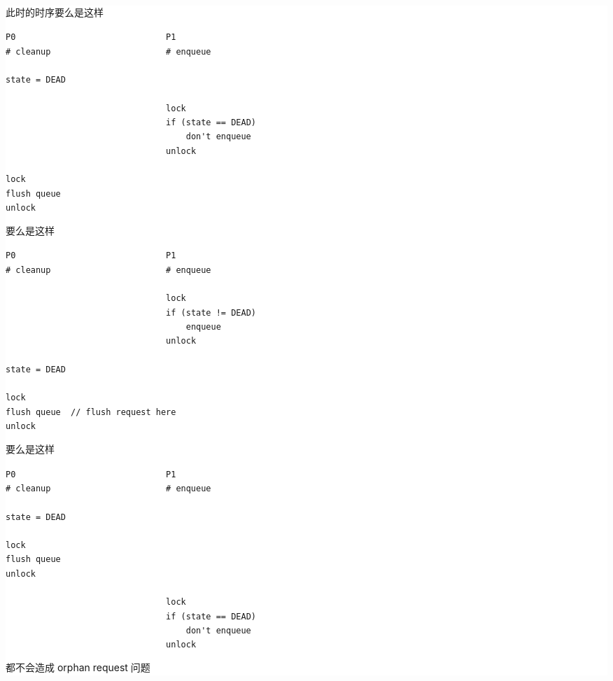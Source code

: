 此时的时序要么是这样

```
P0                              P1
# cleanup                       # enqueue

state = DEAD

                                lock
                                if (state == DEAD)                    
                                    don't enqueue
                                unlock

lock
flush queue
unlock
```

要么是这样

```
P0                              P1
# cleanup                       # enqueue

                                lock
                                if (state != DEAD)                    
                                    enqueue
                                unlock

state = DEAD

lock
flush queue  // flush request here
unlock
```

要么是这样

```
P0                              P1
# cleanup                       # enqueue

state = DEAD

lock
flush queue
unlock

                                lock
                                if (state == DEAD)                    
                                    don't enqueue
                                unlock
```

都不会造成 orphan request 问题
